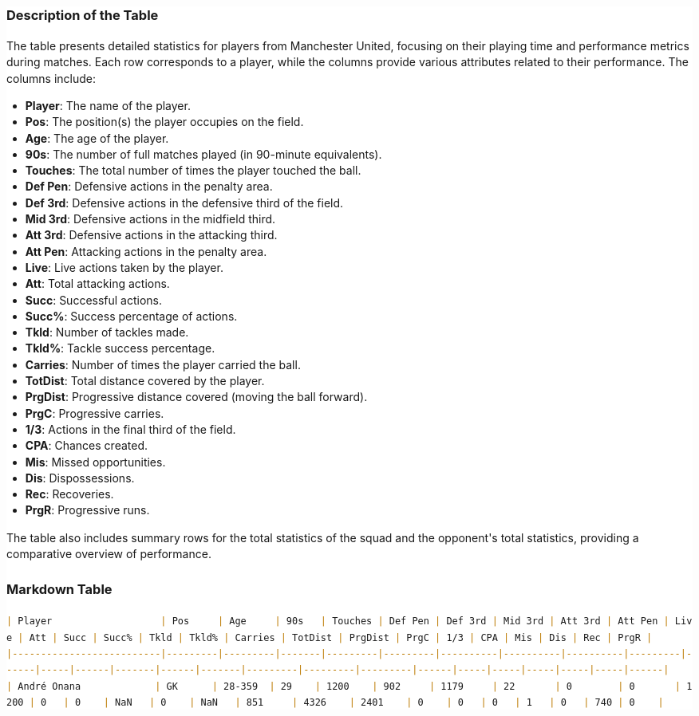 ### Description of the Table

The table presents detailed statistics for players from Manchester United, focusing on their playing time and performance metrics during matches. Each row corresponds to a player, while the columns provide various attributes related to their performance. The columns include:

- **Player**: The name of the player.
- **Pos**: The position(s) the player occupies on the field.
- **Age**: The age of the player.
- **90s**: The number of full matches played (in 90-minute equivalents).
- **Touches**: The total number of times the player touched the ball.
- **Def Pen**: Defensive actions in the penalty area.
- **Def 3rd**: Defensive actions in the defensive third of the field.
- **Mid 3rd**: Defensive actions in the midfield third.
- **Att 3rd**: Defensive actions in the attacking third.
- **Att Pen**: Attacking actions in the penalty area.
- **Live**: Live actions taken by the player.
- **Att**: Total attacking actions.
- **Succ**: Successful actions.
- **Succ%**: Success percentage of actions.
- **Tkld**: Number of tackles made.
- **Tkld%**: Tackle success percentage.
- **Carries**: Number of times the player carried the ball.
- **TotDist**: Total distance covered by the player.
- **PrgDist**: Progressive distance covered (moving the ball forward).
- **PrgC**: Progressive carries.
- **1/3**: Actions in the final third of the field.
- **CPA**: Chances created.
- **Mis**: Missed opportunities.
- **Dis**: Dispossessions.
- **Rec**: Recoveries.
- **PrgR**: Progressive runs.

The table also includes summary rows for the total statistics of the squad and the opponent's total statistics, providing a comparative overview of performance.

### Markdown Table

```markdown
| Player                   | Pos     | Age     | 90s   | Touches | Def Pen | Def 3rd | Mid 3rd | Att 3rd | Att Pen | Live | Att | Succ | Succ% | Tkld | Tkld% | Carries | TotDist | PrgDist | PrgC | 1/3 | CPA | Mis | Dis | Rec | PrgR |
|--------------------------|---------|---------|-------|---------|---------|----------|----------|----------|---------|------|-----|------|-------|------|-------|---------|---------|---------|------|-----|-----|-----|-----|-----|------|
| André Onana             | GK      | 28-359  | 29    | 1200    | 902     | 1179     | 22       | 0        | 0       | 1200 | 0   | 0    | NaN   | 0    | NaN   | 851     | 4326    | 2401    | 0    | 0   | 0   | 1   | 0   | 740 | 0    |
